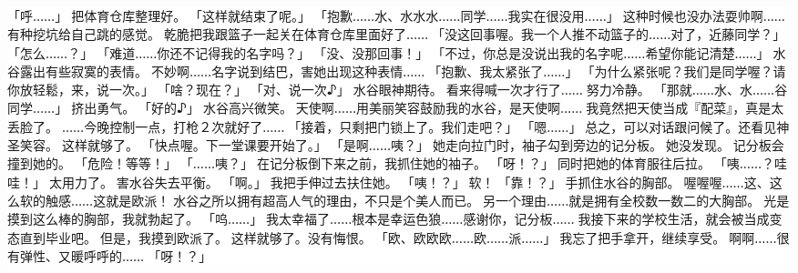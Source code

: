 「呼……」
把体育仓库整理好。
「这样就结束了呢。」
「抱歉……水、水水水……同学……我实在很没用……」
这种时候也没办法耍帅啊……
有种挖坑给自己跳的感觉。
乾脆把我跟篮子一起关在体育仓库里面好了……
「没这回事喔。我一个人推不动篮子的……对了，近藤同学？」
「怎么……？」
「难道……你还不记得我的名字吗？」
「没、没那回事！」
「不过，你总是没说出我的名字呢……希望你能记清楚……」
水谷露出有些寂寞的表情。
不妙啊……名字说到结巴，害她出现这种表情……
「抱歉、我太紧张了……」
「为什么紧张呢？我们是同学喔？请你放轻鬆，来，说一次。」
「啥？现在？」
「对、说一次♪」
水谷眼神期待。
看来得喊一次才行了……
努力冷静。
「那就……水、水……谷同学……」
挤出勇气。
「好的♪」
水谷高兴微笑。
天使啊……用美丽笑容鼓励我的水谷，是天使啊……
我竟然把天使当成『配菜』，真是太丢脸了。
……今晚控制一点，打枪２次就好了……
「接着，只剩把门锁上了。我们走吧？」
「嗯……」
总之，可以对话跟问候了。还看见神圣笑容。
这样就够了。
「快点喔。下一堂课要开始了。」
「是啊……咦？」
她走向拉门时，袖子勾到旁边的记分板。
她没发现。
记分板会撞到她的。
「危险！等等！」
「……咦？」
在记分板倒下来之前，我抓住她的袖子。
「呀！？」
同时把她的体育服往后拉。
「咦……？哇哇！」
太用力了。
害水谷失去平衡。
「啊。」
我把手伸过去扶住她。
「咦！？」
软！
「靠！？」
手抓住水谷的胸部。
喔喔喔……这、这么软的触感……这就是欧派！
水谷之所以拥有超高人气的理由，不只是个美人而已。
另一个理由……就是拥有全校数一数二的大胸部。
光是摸到这么棒的胸部，我就勃起了。
「呜……」
我太幸福了……根本是幸运色狼……感谢你，记分板……
我接下来的学校生活，就会被当成变态直到毕业吧。
但是，我摸到欧派了。
这样就够了。没有悔恨。
「欧、欧欧欧……欧……派……」
我忘了把手拿开，继续享受。
啊啊……很有弹性、又暖呼呼的……
「呀！？」